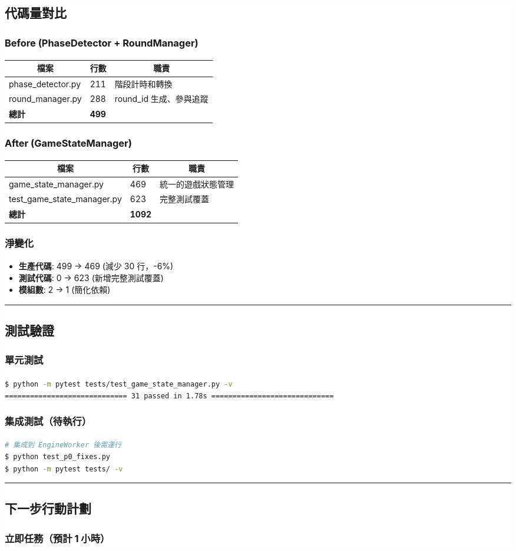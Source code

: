 
## 代碼量對比

### Before (PhaseDetector + RoundManager)

| 檔案 | 行數 | 職責 |
|------|------|------|
| phase_detector.py | 211 | 階段計時和轉換 |
| round_manager.py | 288 | round_id 生成、參與追蹤 |
| **總計** | **499** | |

### After (GameStateManager)

| 檔案 | 行數 | 職責 |
|------|------|------|
| game_state_manager.py | 469 | 統一的遊戲狀態管理 |
| test_game_state_manager.py | 623 | 完整測試覆蓋 |
| **總計** | **1092** | |

### 淨變化

- **生產代碼**: 499 → 469 (減少 30 行，-6%)
- **測試代碼**: 0 → 623 (新增完整測試覆蓋)
- **模組數**: 2 → 1 (簡化依賴)

---

## 測試驗證

### 單元測試
```bash
$ python -m pytest tests/test_game_state_manager.py -v
============================= 31 passed in 1.78s =============================
```

### 集成測試（待執行）
```bash
# 集成到 EngineWorker 後需運行
$ python test_p0_fixes.py
$ python -m pytest tests/ -v
```

---

## 下一步行動計劃

### 立即任務（預計 1 小時）
